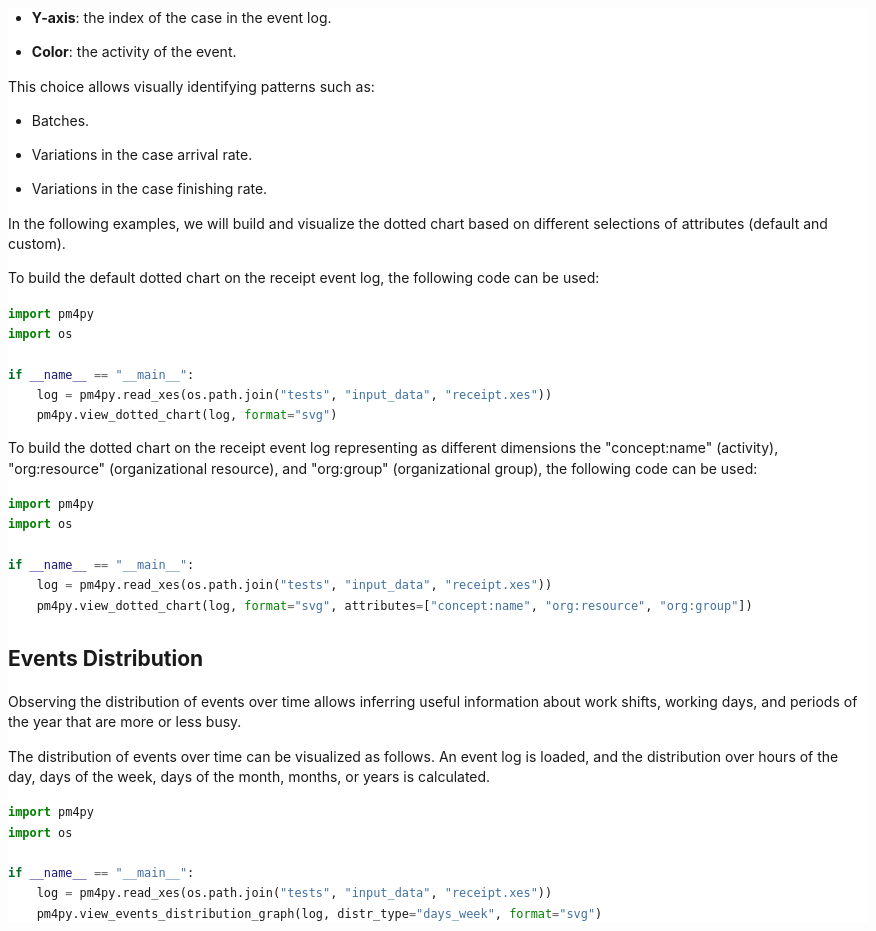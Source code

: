 - **Y-axis**: the index of the case in the event log.

- **Color**: the activity of the event.

This choice allows visually identifying patterns such as:

- Batches.

- Variations in the case arrival rate.

- Variations in the case finishing rate.

In the following examples, we will build and visualize the dotted chart based on different selections of attributes (default and custom).

To build the default dotted chart on the receipt event log, the following code can be used:

```python
import pm4py
import os

if __name__ == "__main__":
	log = pm4py.read_xes(os.path.join("tests", "input_data", "receipt.xes"))
	pm4py.view_dotted_chart(log, format="svg")
```

To build the dotted chart on the receipt event log representing as different dimensions the "concept:name" (activity), "org:resource" (organizational resource), and "org:group" (organizational group), the following code can be used:

```python
import pm4py
import os

if __name__ == "__main__":
	log = pm4py.read_xes(os.path.join("tests", "input_data", "receipt.xes"))
	pm4py.view_dotted_chart(log, format="svg", attributes=["concept:name", "org:resource", "org:group"])
```

## Events Distribution

Observing the distribution of events over time allows inferring useful information about work shifts, working days, and periods of the year that are more or less busy.

The distribution of events over time can be visualized as follows. An event log is loaded, and the distribution over hours of the day, days of the week, days of the month, months, or years is calculated.

```python
import pm4py
import os

if __name__ == "__main__":
	log = pm4py.read_xes(os.path.join("tests", "input_data", "receipt.xes"))
	pm4py.view_events_distribution_graph(log, distr_type="days_week", format="svg")
```
